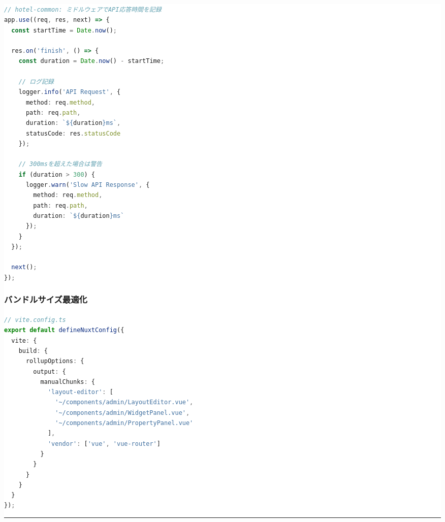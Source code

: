 ```typescript
// hotel-common: ミドルウェアでAPI応答時間を記録
app.use((req, res, next) => {
  const startTime = Date.now();
  
  res.on('finish', () => {
    const duration = Date.now() - startTime;
    
    // ログ記録
    logger.info('API Request', {
      method: req.method,
      path: req.path,
      duration: `${duration}ms`,
      statusCode: res.statusCode
    });
    
    // 300msを超えた場合は警告
    if (duration > 300) {
      logger.warn('Slow API Response', {
        method: req.method,
        path: req.path,
        duration: `${duration}ms`
      });
    }
  });
  
  next();
});
```

### バンドルサイズ最適化

```typescript
// vite.config.ts
export default defineNuxtConfig({
  vite: {
    build: {
      rollupOptions: {
        output: {
          manualChunks: {
            'layout-editor': [
              '~/components/admin/LayoutEditor.vue',
              '~/components/admin/WidgetPanel.vue',
              '~/components/admin/PropertyPanel.vue'
            ],
            'vendor': ['vue', 'vue-router']
          }
        }
      }
    }
  }
});
```

---